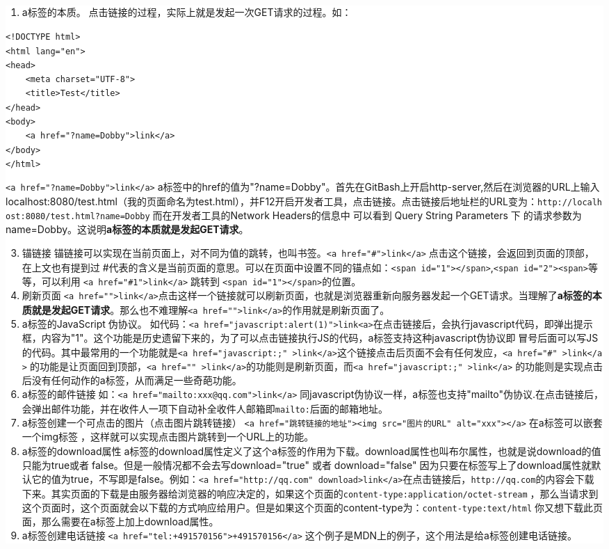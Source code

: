 1. a标签的本质。
点击链接的过程，实际上就是发起一次GET请求的过程。如：
````
<!DOCTYPE html>
<html lang="en">
<head>
    <meta charset="UTF-8">
    <title>Test</title>
</head>
<body>
    <a href="?name=Dobby">link</a>
</body>
</html>
````
``<a href="?name=Dobby">link</a>`` a标签中的href的值为"?name=Dobby"。首先在GitBash上开启http-server,然后在浏览器的URL上输入localhost:8080/test.html（我的页面命名为test.html），并F12开启开发者工具，点击链接。点击链接后地址栏的URL变为：``http://localhost:8080/test.html?name=Dobby``
而在开发者工具的Network  Headers的信息中 可以看到 Query String Parameters 下 的请求参数为name=Dobby。这说明**a标签的本质就是发起GET请求**。

3. 锚链接
锚链接可以实现在当前页面上，对不同为值的跳转，也叫书签。``<a href="#">link</a>`` 点击这个链接，会返回到页面的顶部，在上文也有提到过 #代表的含义是当前页面的意思。可以在页面中设置不同的锚点如：``<span id="1"></span>``,``<span id="2"><span>``等等，可以利用 ``<a href="#1">link</a>`` 跳转到 ``<span id="1"></span>``的位置。
4. 刷新页面
``<a href="">link</a>``点击这样一个链接就可以刷新页面，也就是浏览器重新向服务器发起一个GET请求。当理解了**a标签的本质就是发起GET请求**。那么也不难理解``<a href="">link</a>``的作用就是刷新页面了。
5. a标签的JavaScript 伪协议。
如代码：``<a href="javascript:alert(1)">link<a>``在点击链接后，会执行javascript代码，即弹出提示框，内容为"1"。这个功能是历史遗留下来的，为了可以点击链接执行JS的代码，a标签支持这种javascript伪协议即 冒号后面可以写JS的代码。其中最常用的一个功能就是``<a href="javascript:;" >link</a>``这个链接点击后页面不会有任何发应，``<a href="#" >link</a>`` 的功能是让页面回到顶部，``<a href="" >link</a>``的功能则是刷新页面，而``<a href="javascript:;" >link</a>`` 的功能则是实现点击后没有任何动作的a标签，从而满足一些奇葩功能。
6. a标签的邮件链接
如：``<a href="mailto:xxx@qq.com">link</a>`` 同javascript伪协议一样，a标签也支持"mailto"伪协议.在点击链接后，会弹出邮件功能，并在收件人一项下自动补全收件人邮箱即``mailto:``后面的邮箱地址。
7. a标签创建一个可点击的图片（点击图片跳转链接）
``<a href="跳转链接的地址"><img src="图片的URL" alt="xxx"></a>`` 在a标签可以嵌套一个img标签 ，这样就可以实现点击图片跳转到一个URL上的功能。
5. a标签的download属性
a标签的download属性定义了这个a标签的作用为下载。download属性也叫布尔属性，也就是说download的值只能为true或者 false。但是一般情况都不会去写download="true" 或者 download="false" 因为只要在标签写上了download属性就默认它的值为true，不写即是false。例如：``<a href="http://qq.com" download>link</a>``在点击链接后，``http://qq.com``的内容会下载下来。其实页面的下载是由服务器给浏览器的响应决定的，如果这个页面的``content-type:application/octet-stream`` ，那么当请求到这个页面时，这个页面就会以下载的方式响应给用户。但是如果这个页面的content-type为：``content-type:text/html`` 你又想下载此页面，那么需要在a标签上加上download属性。
6. a标签创建电话链接
``<a href="tel:+491570156">+491570156</a>`` 这个例子是MDN上的例子，这个用法是给a标签创建电话链接。